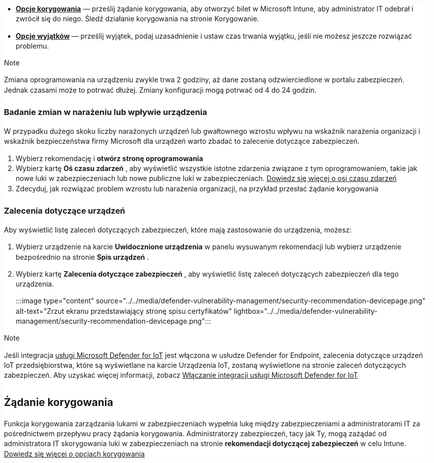 - [**Opcje korygowania**](tvm-remediation.md) — prześlij żądanie korygowania, aby otworzyć bilet w Microsoft Intune, aby administrator IT odebrał i zwrócił się do niego. Śledź działanie korygowania na stronie Korygowanie.

- [**Opcje wyjątków**](tvm-exception.md) — prześlij wyjątek, podaj uzasadnienie i ustaw czas trwania wyjątku, jeśli nie możesz jeszcze rozwiązać problemu.

> [!NOTE]
> Zmiana oprogramowania na urządzeniu zwykle trwa 2 godziny, aż dane zostaną odzwierciedlone w portalu zabezpieczeń. Jednak czasami może to potrwać dłużej. Zmiany konfiguracji mogą potrwać od 4 do 24 godzin.

### <a name="investigate-changes-in-device-exposure-or-impact"></a>Badanie zmian w narażeniu lub wpływie urządzenia

W przypadku dużego skoku liczby narażonych urządzeń lub gwałtownego wzrostu wpływu na wskaźnik narażenia organizacji i wskaźnik bezpieczeństwa firmy Microsoft dla urządzeń warto zbadać to zalecenie dotyczące zabezpieczeń.

1. Wybierz rekomendację i **otwórz stronę oprogramowania**
2. Wybierz kartę **Oś czasu zdarzeń** , aby wyświetlić wszystkie istotne zdarzenia związane z tym oprogramowaniem, takie jak nowe luki w zabezpieczeniach lub nowe publiczne luki w zabezpieczeniach. [Dowiedz się więcej o osi czasu zdarzeń](threat-and-vuln-mgt-event-timeline.md)
3. Zdecyduj, jak rozwiązać problem wzrostu lub narażenia organizacji, na przykład przesłać żądanie korygowania

### <a name="recommendations-on-devices"></a>Zalecenia dotyczące urządzeń

Aby wyświetlić listę zaleceń dotyczących zabezpieczeń, które mają zastosowanie do urządzenia, możesz:

1. Wybierz urządzenie na karcie **Uwidocznione urządzenia** w panelu wysuwanym rekomendacji lub wybierz urządzenie bezpośrednio na stronie **Spis urządzeń** .
2. Wybierz kartę **Zalecenia dotyczące zabezpieczeń** , aby wyświetlić listę zaleceń dotyczących zabezpieczeń dla tego urządzenia.

   :::image type="content" source="../../media/defender-vulnerability-management/security-recommendation-devicepage.png" alt-text="Zrzut ekranu przedstawiający stronę spisu certyfikatów" lightbox="../../media/defender-vulnerability-management/security-recommendation-devicepage.png":::

> [!NOTE]
> Jeśli integracja [usługi Microsoft Defender for IoT](/azure/defender-for-iot/organizations/index.yml) jest włączona w usłudze Defender for Endpoint, zalecenia dotyczące urządzeń IoT przedsiębiorstwa, które są wyświetlane na karcie Urządzenia IoT, zostaną wyświetlone na stronie zaleceń dotyczących zabezpieczeń. Aby uzyskać więcej informacji, zobacz [Włączanie integracji usługi Microsoft Defender for IoT](../defender-endpoint/enable-microsoft-defender-for-iot-integration.md)

## <a name="request-remediation"></a>Żądanie korygowania

Funkcja korygowania zarządzania lukami w zabezpieczeniach wypełnia lukę między zabezpieczeniami a administratorami IT za pośrednictwem przepływu pracy żądania korygowania. Administratorzy zabezpieczeń, tacy jak Ty, mogą zażądać od administratora IT skorygowania luki w zabezpieczeniach na stronie **rekomendacji dotyczącej zabezpieczeń** w celu Intune. [Dowiedz się więcej o opcjach korygowania](tvm-remediation.md)
